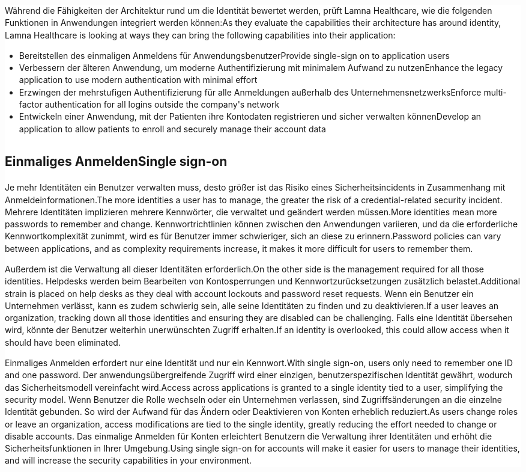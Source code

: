 <span data-ttu-id="c3ca4-112">Während die Fähigkeiten der Architektur rund um die Identität bewertet werden, prüft Lamna Healthcare, wie die folgenden Funktionen in Anwendungen integriert werden können:</span><span class="sxs-lookup"><span data-stu-id="c3ca4-112">As they evaluate the capabilities their architecture has around identity, Lamna Healthcare is looking at ways they can bring the following capabilities into their application:</span></span>

- <span data-ttu-id="c3ca4-113">Bereitstellen des einmaligen Anmeldens für Anwendungsbenutzer</span><span class="sxs-lookup"><span data-stu-id="c3ca4-113">Provide single-sign on to application users</span></span>
- <span data-ttu-id="c3ca4-114">Verbessern der älteren Anwendung, um moderne Authentifizierung mit minimalem Aufwand zu nutzen</span><span class="sxs-lookup"><span data-stu-id="c3ca4-114">Enhance the legacy application to use modern authentication with minimal effort</span></span>
- <span data-ttu-id="c3ca4-115">Erzwingen der mehrstufigen Authentifizierung für alle Anmeldungen außerhalb des Unternehmensnetzwerks</span><span class="sxs-lookup"><span data-stu-id="c3ca4-115">Enforce multi-factor authentication for all logins outside the company's network</span></span>
- <span data-ttu-id="c3ca4-116">Entwickeln einer Anwendung, mit der Patienten ihre Kontodaten registrieren und sicher verwalten können</span><span class="sxs-lookup"><span data-stu-id="c3ca4-116">Develop an application to allow patients to enroll and securely manage their account data</span></span>

## <a name="single-sign-on"></a><span data-ttu-id="c3ca4-117">Einmaliges Anmelden</span><span class="sxs-lookup"><span data-stu-id="c3ca4-117">Single sign-on</span></span>

<span data-ttu-id="c3ca4-118">Je mehr Identitäten ein Benutzer verwalten muss, desto größer ist das Risiko eines Sicherheitsincidents in Zusammenhang mit Anmeldeinformationen.</span><span class="sxs-lookup"><span data-stu-id="c3ca4-118">The more identities a user has to manage, the greater the risk of a credential-related security incident.</span></span> <span data-ttu-id="c3ca4-119">Mehrere Identitäten implizieren mehrere Kennwörter, die verwaltet und geändert werden müssen.</span><span class="sxs-lookup"><span data-stu-id="c3ca4-119">More identities mean more passwords to remember and change.</span></span> <span data-ttu-id="c3ca4-120">Kennwortrichtlinien können zwischen den Anwendungen variieren, und da die erforderliche Kennwortkomplexität zunimmt, wird es für Benutzer immer schwieriger, sich an diese zu erinnern.</span><span class="sxs-lookup"><span data-stu-id="c3ca4-120">Password policies can vary between applications, and as complexity requirements increase, it makes it more difficult for users to remember them.</span></span>

<span data-ttu-id="c3ca4-121">Außerdem ist die Verwaltung all dieser Identitäten erforderlich.</span><span class="sxs-lookup"><span data-stu-id="c3ca4-121">On the other side is the management required for all those identities.</span></span> <span data-ttu-id="c3ca4-122">Helpdesks werden beim Bearbeiten von Kontosperrungen und Kennwortzurücksetzungen zusätzlich belastet.</span><span class="sxs-lookup"><span data-stu-id="c3ca4-122">Additional strain is placed on help desks as they deal with account lockouts and password reset requests.</span></span> <span data-ttu-id="c3ca4-123">Wenn ein Benutzer ein Unternehmen verlässt, kann es zudem schwierig sein, alle seine Identitäten zu finden und zu deaktivieren.</span><span class="sxs-lookup"><span data-stu-id="c3ca4-123">If a user leaves an organization, tracking down all those identities and ensuring they are disabled can be challenging.</span></span> <span data-ttu-id="c3ca4-124">Falls eine Identität übersehen wird, könnte der Benutzer weiterhin unerwünschten Zugriff erhalten.</span><span class="sxs-lookup"><span data-stu-id="c3ca4-124">If an identity is overlooked, this could allow access when it should have been eliminated.</span></span>

<span data-ttu-id="c3ca4-125">Einmaliges Anmelden erfordert nur eine Identität und nur ein Kennwort.</span><span class="sxs-lookup"><span data-stu-id="c3ca4-125">With single sign-on, users only need to remember one ID and one password.</span></span> <span data-ttu-id="c3ca4-126">Der anwendungsübergreifende Zugriff wird einer einzigen, benutzerspezifischen Identität gewährt, wodurch das Sicherheitsmodell vereinfacht wird.</span><span class="sxs-lookup"><span data-stu-id="c3ca4-126">Access across applications is granted to a single identity tied to a user, simplifying the security model.</span></span> <span data-ttu-id="c3ca4-127">Wenn Benutzer die Rolle wechseln oder ein Unternehmen verlassen, sind Zugriffsänderungen an die einzelne Identität gebunden. So wird der Aufwand für das Ändern oder Deaktivieren von Konten erheblich reduziert.</span><span class="sxs-lookup"><span data-stu-id="c3ca4-127">As users change roles or leave an organization, access modifications are tied to the single identity, greatly reducing the effort needed to change or disable accounts.</span></span> <span data-ttu-id="c3ca4-128">Das einmalige Anmelden für Konten erleichtert Benutzern die Verwaltung ihrer Identitäten und erhöht die Sicherheitsfunktionen in Ihrer Umgebung.</span><span class="sxs-lookup"><span data-stu-id="c3ca4-128">Using single sign-on for accounts will make it easier for users to manage their identities, and will increase the security capabilities in your environment.</span></span>
